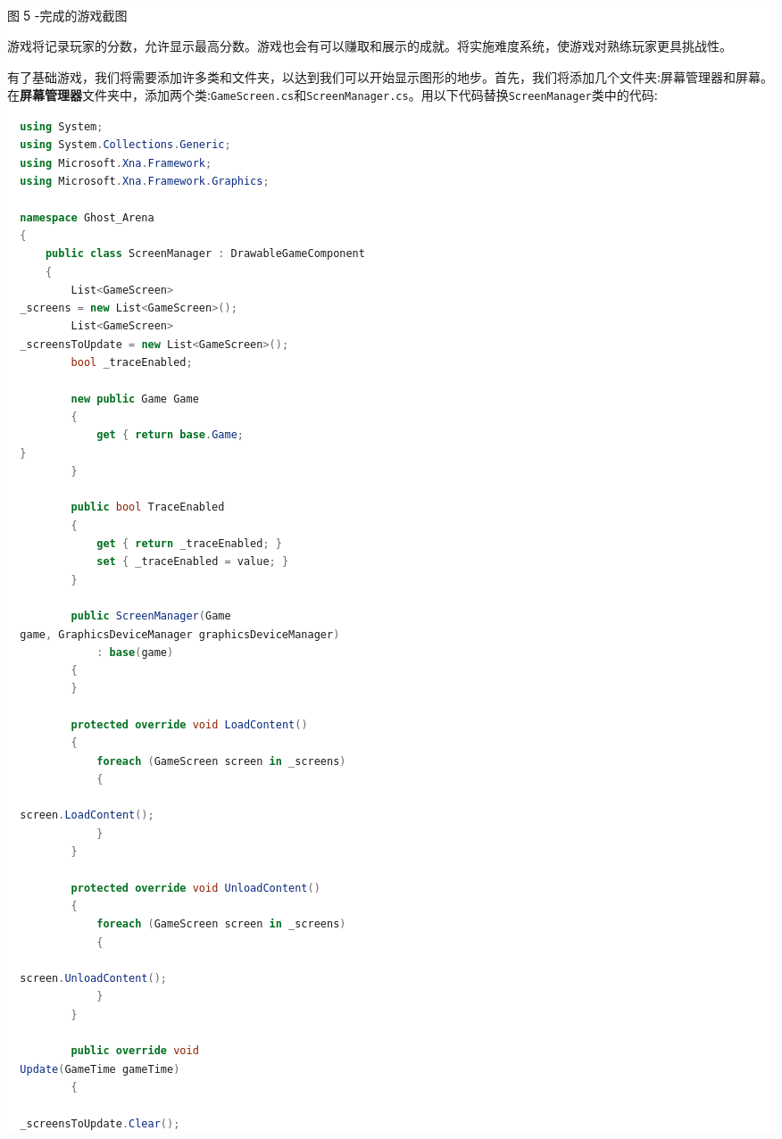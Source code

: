 图 5 -完成的游戏截图

游戏将记录玩家的分数，允许显示最高分数。游戏也会有可以赚取和展示的成就。将实施难度系统，使游戏对熟练玩家更具挑战性。

有了基础游戏，我们将需要添加许多类和文件夹，以达到我们可以开始显示图形的地步。首先，我们将添加几个文件夹:屏幕管理器和屏幕。在**屏幕管理器**文件夹中，添加两个类:`GameScreen.cs`和`ScreenManager.cs`。用以下代码替换`ScreenManager`类中的代码:

```cs
  using System;
  using System.Collections.Generic;
  using Microsoft.Xna.Framework;
  using Microsoft.Xna.Framework.Graphics;

  namespace Ghost_Arena
  {
      public class ScreenManager : DrawableGameComponent
      {
          List<GameScreen>
  _screens = new List<GameScreen>();
          List<GameScreen>
  _screensToUpdate = new List<GameScreen>();
          bool _traceEnabled;

          new public Game Game
          {
              get { return base.Game;
  }
          }

          public bool TraceEnabled
          {
              get { return _traceEnabled; }
              set { _traceEnabled = value; }
          }

          public ScreenManager(Game
  game, GraphicsDeviceManager graphicsDeviceManager)
              : base(game)
          {
          }

          protected override void LoadContent()
          {
              foreach (GameScreen screen in _screens)
              {

  screen.LoadContent();
              }
          }

          protected override void UnloadContent()
          {
              foreach (GameScreen screen in _screens)
              {

  screen.UnloadContent();
              }
          }

          public override void
  Update(GameTime gameTime)
          {

  _screensToUpdate.Clear();

```